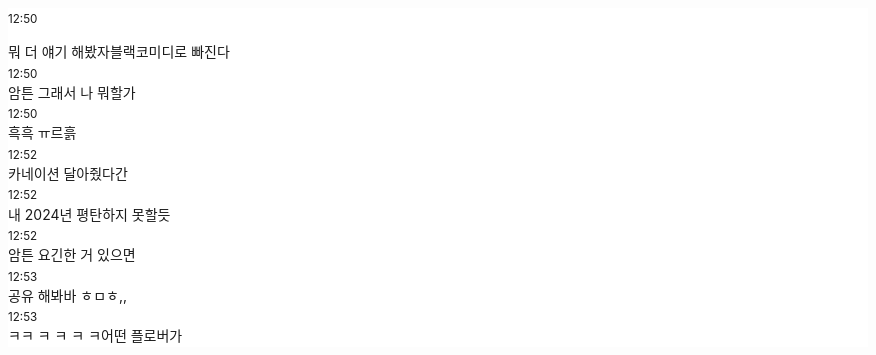 <small>12:50</small>
</div>
<div class="no-flex" markdown="1">
뭐 더 얘기 해봤자블랙코미디로 빠진다
</div>
</div>
<div class="message" markdown="1">
<div class="message-date" markdown="1">
<small>12:50</small>
</div>
<div markdown="1">
암튼 그래서 나 뭐할가
</div>
</div>
<div class="message" markdown="1">
<div class="message-date" markdown="1">
<small>12:50</small>
</div>
<div markdown="1">
흑흑 ㅠ르흙
</div>
</div>
<div class="message" markdown="1">
<div class="message-date" markdown="1">
<small>12:52</small>
</div>
<div markdown="1">
카네이션 달아줬다간
</div>
</div>
<div class="message" markdown="1">
<div class="message-date" markdown="1">
<small>12:52</small>
</div>
<div markdown="1">
내 2024년 평탄하지 못할듯
</div>
</div>
<div class="message" markdown="1">
<div class="message-date" markdown="1">
<small>12:52</small>
</div>
<div markdown="1">
암튼 요긴한 거 있으면
</div>
</div>
<div class="message" markdown="1">
<div class="message-date" markdown="1">
<small>12:53</small>
</div>
<div markdown="1">
공유 해봐바 ㅎㅁㅎ,,
</div>
</div>
<div class="message" markdown="1">
<div class="message-date" markdown="1">
<small>12:53</small>
</div>
<div markdown="1">
ㅋㅋ ㅋ ㅋ ㅋ ㅋ어떤 플로버가
</div>
</div>
<div class="message" markdown="1">
<div class="message-date" markdown="1">